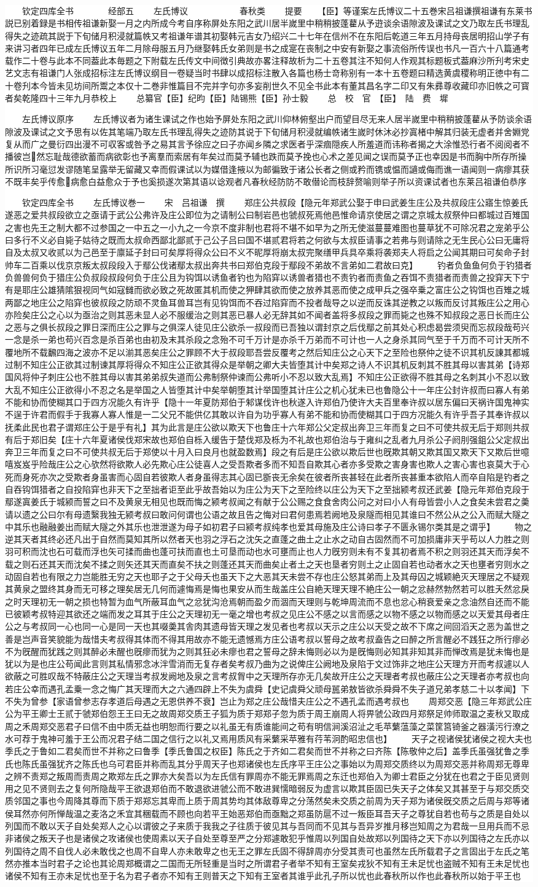 　　钦定四库全书　　　　经部五
　　左氏博议　　　　　　春秋类
　　提要
　　【臣】等谨案左氏博议二十五巻宋吕祖谦撰祖谦有东莱书説已别着録是书相传祖谦新娶一月之内所成今考自序称屏处东阳之武川居半嵗里中稍稍披蓬藋从予逰谈余语隙波及课试之文乃取左氏书理乱得失之迹疏其説于下旬储月积浸就篇帙又考祖谦年谱其初娶韩元吉女乃绍兴二十七年在信州不在东阳后乾道三年五月持母丧居明招山学子有来讲习者四年已成左氏博议五年二月除母服五月乃继娶韩氏女弟则是书之成寔在丧制之中安有新娶之事流俗所传误也书凡一百六十八篇通考载作二十卷与此本不同葢此本毎题之下附载左氏传文中间徴引典故亦畧注释故析为二十五卷其注不知何人作观其标题板式葢麻沙所刋考宋史艺文志有祖谦门人张成招标注左氏博议纲目一卷疑当时书肆以成招标注散入各篇也杨士竒称别有一本十五卷题曰精选黄虞稷称明正徳中有二十卷刋本今皆未见坊间所鬻之本仅十二巻非惟篇目不完并字句亦多妄削世久不见全书此本有董其昌名字二印又有朱彞尊收藏印亦旧帙之可寳者矣乾隆四十三年九月恭校上
　　总纂官【臣】纪昀【臣】陆锡熊【臣】孙士毅
　　总　校　官　【臣】　陆　费　墀



　　左氏博议原序
　　左氏博议者为诸生课试之作也始予屏处东阳之武川仰林俯壑出户而望目尽无来人居半嵗里中稍稍披蓬藋从予防谈余语隙波及课试之文予思有以佐其笔端乃取左氏书理乱得失之迹防其说于下旬储月积浸就编帙诸生嵗时休沐必抄寘楮中解其归装无虚者并舍婣党复从而广之曼衍四出漫不可収客或咎予之易其言予徐应之曰子亦闻乡隣之求医者乎深痼隠疾人所羞道而讳称者揭之大涂惟恐行者不阅阅者不播彼岂然忘耻哉德欲蓄而病欲彰也予离羣而索居有年矣过而莫予辅也跌而莫予挽也心术之差见闻之误而莫予正也幸因是书而胸中所存所操所识所习毫愆发谬随笔呈露举无留藏又幸而假课试以为媒借逢掖以为邮徧致于诸公长者之侧或矜而镌或愠而讁或侮而谯一语闻则一病瘳其获不既丰矣乎传愈病愈白益愈众于予也奚损遂次第其语以谂观者凡春秋经防防不敢僣论而枝辞赘喻则举子所以资课试者也东莱吕祖谦伯恭序














　　钦定四库全书
　　左氏博议巻一
　　宋　吕祖谦　撰
　　郑庄公共叔段【隐元年郑武公娶于申曰武姜生庄公及共叔段庄公寤生惊姜氏遂恶之爱共叔段欲立之亟请于武公公弗许及庄公即位为之请制公曰制岩邑也虢叔死焉他邑惟命请京使居之谓之京城太叔祭仲曰都城过百雉国之害也先王之制大都不过参国之一中五之一小九之一今京不度非制也君将不堪不如早为之所无使滋蔓蔓难图也蔓草犹不可除况君之宠弟乎公曰多行不义必自毙子姑待之既而太叔命西鄙北鄙贰于己公子吕曰国不堪贰君将若之何欲与太叔臣请事之若弗与则请除之无生民心公曰无庸将自及太叔又收贰以为己邑至于廪延子封曰可矣厚将得众公曰不义不昵厚将崩太叔完聚缮甲兵具卒乘将袭郑夫人将启之公闻其期曰可矣命子封帅车二百乘以伐京京叛太叔段段入于鄢公伐诸鄢太叔出奔共书曰郑伯克段于鄢段不弟故不言弟如二君故曰克】
　　钓者负鱼鱼何负于钓猎者负兽兽何负于猎庄公负叔段叔段何负于庄公且为钩饵以诱鱼者钓也为陷穽以诱兽者猎也不责钓者而责鱼之吞饵不责猎者而责兽之投穽天下宁有是耶庄公雄猜隂狠视同气如寇雠而欲必致之死故匿其机而使之狎肆其欲而使之放养其恶而使之成甲兵之强卒乗之富庄公之钩饵也百雉之城两鄙之地庄公之陷穽也彼叔段之防顽不灵鱼耳兽耳岂有见钩饵而不吞过陷穽而不投者哉导之以逆而反诛其逆教之以叛而反讨其叛庄公之用心亦险矣庄公之心以为亟治之则其恶未显人必不服缓治之则其恶已暴人必无辞其如不闻者盖将多叔段之罪而毙之也殊不知叔段之恶日长而庄公之恶与之俱长叔段之罪日深而庄公之罪与之俱深人徒见庄公欲杀一叔段而已吾独以谓封京之后伐鄢之前其处心积虑曷尝须臾而忘叔段哉苟兴一念是杀一弟也苟兴百念是杀百弟也由初及末其杀段之念殆不可千万计是亦杀千万弟而不可计也一人之身杀其同气至于千万而不可计天所不覆地所不载飜四海之波亦不足以湔其恶矣庄公之罪顾不大于叔段耶吾尝反覆考之然后知庄公之心天下之至险也祭仲之徒不识其机反諌其都城过制不知庄公正欲其过制谏其厚将得众不知庄公正欲其得众是举朝之卿大夫皆堕其计中矣郑之诗人不识其机反刺其不胜其母以害其弟【诗郑国风将仲子刺庄公也不胜其母以害其弟弟叔失道而公弗制祭仲谏而公弗听小不忍以致大乱焉】不知庄公正欲得不胜其母之名刺其小不忍以致大乱不知庄公正欲得小不忍之名是举国之人皆堕其计中矣举朝堕其计举国堕其计庄公之机心犹未已也鲁隐公十一年庄公封许叔而曰寡人有弟不能和协而使糊其口于四方况能久有许乎【隐十一年夏防郑伯于邾谋伐许也秋遂入许郑伯乃使许大夫百里奉许叔以居东偏曰天祸许国鬼神实不逞于许君而假手于我寡人寡人惟是一二父兄不能供亿其敢以许自为功乎寡人有弟不能和协而使糊其口于四方况能久有许乎吾子其奉许叔以抚柔此民也君子谓郑庄公于是乎有礼】其为此言是庄公欲以欺天下也鲁庄十六年郑公父定叔出奔卫三年而复之曰不可使共叔无后于郑则共叔有后于郑旧矣【庄十六年夏诸侯伐郑宋故也郑伯自栎入缓告于楚伐郑及栎为不礼故也郑伯治与于雍纠之乱者九月杀公子阏刖强鉏公父定叔出奔卫三年而复之曰不可使共叔无后于郑使以十月入曰良月也就盈数焉】段之有后是庄公欲以欺后世也旣欺其朝又欺其国又欺天下又欺后世噫嘻岌岌乎险哉庄公之心欤然将欲欺人必先欺心庄公徒喜人之受吾欺者多而不知吾自欺其心者亦多受欺之害身害也欺人之害心害也哀莫大于心死而身死亦次之受欺者身虽害而心固自若彼欺人者身虽得志其心固已斵丧无余矣在彼者所丧甚轻在此者所丧甚重本欲陷人而卒自陷是钓者之自吞钩饵猎者之自投陷穽也非天下之至拙者讵至此乎故吾始以为庄公为天下之至险终以庄公为天下之至拙颍考叔还武姜【隐元年郑伯克段于鄢遂寘姜氏于城颍而誓之曰不及黄泉无相见也既而悔之颍考叔闻之有献于公公赐之食食舍肉公问之对曰小人有母皆尝小人之食矣未尝君之羮请以遗之公曰尔有母遗繄我独无颍考叔曰敢问何谓也公语之故且告之悔对曰君何患焉若阙地及泉隧而相见其谁曰不然公从之公入而赋大隧之中其乐也融融姜出而赋大隧之外其乐也泄泄遂为母子如初君子曰颍考叔纯孝也爱其母施及庄公诗曰孝子不匮永锡尔类其是之谓乎】
　　物之逆其天者其终必还凡出于自然而莫知其所以然者天也羽之浮石之沈矢之直蓬之曲土之止水之动自古固然而不可加损庸非天乎苟以人力胜之则羽可积而沈也石可载而浮也矢可揉而曲也蓬可扶而直也土可垦而动也水可壅而止也人力旣穷则未有不复其初者焉不积之则羽还其天而浮矣不载之则石还其天而沈矣不揉之则矢还其天而直矣不扶之则蓬还其天而曲矣止者土之天也垦者穷则土之止固自若也动者水之天也壅者穷则水之动固自若也有限之力岂能胜无穷之天也耶子之于父母夭也虽天下之大恶其天未尝不存也庄公怒其弟而上及其母囚之城颖絶灭天理居之不疑观其黄泉之盟终其身而无可移之理矣居无几何而遽悔焉是悔也果安从而生哉盖庄公自絶天理天理不絶庄公一朝之忿赫然勃然若可以胜夭然忿戾之时天理初无一朝之损也特暂为血气所蔽耳血气之忿犹沟沧焉朝而盈夕而涸而天理则与乾坤周流而不息也忿心稍衰爱亲之念油然自还而不能已彼颖考叔特迎其欲还之端而发之耳其于庄公之天理初无一毫之增也考叔之见庄公不感之以言而感之以物不感之以物而感之以天爱其母者庄公之与考叔同一心也同一心是同一天也其啜羮其舎肉其遗母皆天理之发见者也考叔以天示之庄公以天受之故不下席之间回滔天之恶为盖世之善是岂声音笑貌能为哉惜夫考叔得其体而不得其用故亦不能无遗憾焉方庄公语考叔以誓母之故考叔盍告之曰醉之所言醒必不践狂之所行瘳必不为旣醒而犹践之则其醉必未醒也旣瘳而犹为之则其狂必未瘳也君之誓母之辞未悔则必以为是旣悔则必知其非知其非而惮改焉是犹未悔也是犹以为是也庄公苟闻此言则其私情邪念冰泮雪消而无复存者矣考叔乃曲为之说俾庄公阙地及泉陷于文过饰非之地庄公天理方开而考叔遽以人欲蔽之可胜叹哉不特蔽庄公之天理当考叔发阙地及泉之言考叔胷中之天理所存亦无几矣故开庄公之天理者考叔也蔽庄公之天理者亦考叔也向若庄公幸而遇孔孟乗一念之悔广其天理而大之六通四辟上不失为虞舜【史记虞舜父顽母嚚弟敖皆欲杀舜舜不失子道兄弟孝慈二十以孝闻】下不失为曾参【家语曾参志存孝道后母遇之无恩供养不衰】岂止为郑之庄公哉惜夫庄公之不遇孔孟而遇考叔也
　　周郑交恶【隐三年郑武公庄公为平王卿士王贰于虢郑伯怨王王曰无之故周郑交质王子狐为质于郑郑子忽为质于周王崩周人将畀虢公政四月郑祭足帅师取温之麦秋又取成周之禾周郑交恶君子曰信不由中质无益也明恕而行要之以礼虽无有质谁能间之苟有明信涧溪沼沚之毛苹蘩蕰藻之菜筐筥锜釜之器潢污行潦之水可荐于鬼神可羞于王公而况君子结二国之信行之以礼又焉用质风有采蘩采苹雅有荇苇泂酌昭忠信也】
　　天子之视诸侯犹诸侯之视大夫也季氏之于鲁如二君矣而世不并称之曰鲁季【季氏鲁国之权臣】陈氏之于齐如二君矣而世不并称之曰齐陈【陈敬仲之后】盖季氏虽强犹鲁之季氏也陈氏虽强犹齐之陈氏也乌可君臣并称而乱其分乎周天子也郑诸侯也左氏序平王庄公之事始以为周郑交质终以为周郑交恶并称周郑无尊卑之辨不责郑之叛周而责周之欺郑左氏之罪亦大矣吾以为左氏信有罪周亦不能无罪焉周之东迁也郑伯入为卿士君臣之分犹在也君之于臣见贤则用之见不贤则去之复何所隐哉平王欲退郑伯而不敢退欲进虢公而不敢进巽懦暗弱反为虚言以欺其臣固已失天子之体矣又其甚至于与郑交质交质邻国之事也今周降其尊而下质于郑郑忘其卑而上质于周其势均其体敌尊卑之分荡然矣未交质之前周为天子郑为诸侯旣交质之后周与郑等诸侯耳然亦何所惮哉温之麦洛之禾宜其稇载而不顾也向若平王始恶郑伯而亟黜之郑虽防扈不过一叛臣耳吾天子之尊犹自若也苟与之质是自处以列国而不敢以天子自处矣郑人之心以谓彼之子来质于我我之子往质于彼见其与吾同而不见其与吾异岁推月移岂知周之为君哉一旦用兵而不忌非诸侯之叛天子也是诸侯之攻诸侯也使周素以天子自处至尊至严之分郑遽敢犯乎惟周以列国自处故郑以列国待之天下亦以列国待之左氏亦以列国待之周不自伐人必未敢伐之也周不自卑人亦未敢卑之也无王之罪左氏固不得辞周亦分受其责可也虽然左氏所载君子之言固出于左氏之笔然亦推本当时君子之论也其论周郑概谓之二国而无所轻重是当时之所谓君子者举不知有王室矣戎狄不知有王未足忧也盗贼不知有王未足忧也诸侯不知有王亦未足忧也至于名为君子者亦不知有王则普天之下知有王室者其谁乎此孔子所以忧也此春秋所以作也此春秋所以始于平王也